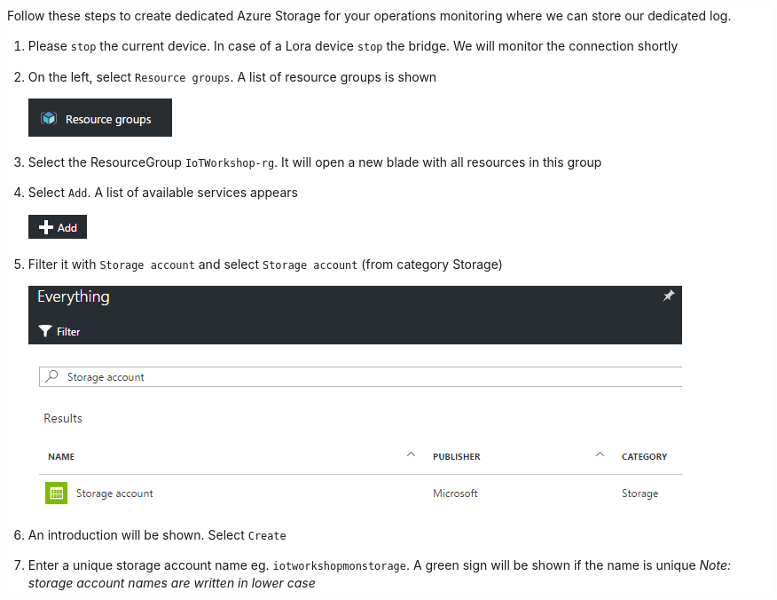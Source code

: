 Follow these steps to create dedicated Azure Storage for your operations monitoring where we can store our dedicated log.

1. Please `stop` the current device. In case of a Lora device `stop` the bridge. We will monitor the connection shortly

2. On the left, select `Resource groups`. A list of resource groups is shown

    ![alt tag](img/Monitoring/azure-resource-groups.png)

3. Select the ResourceGroup `IoTWorkshop-rg`. It will open a new blade with all resources in this group
4. Select `Add`. A list of available services appears

    ![alt tag](img/Monitoring/azure-portal-add.png)

5. Filter it with `Storage account` and select `Storage account` (from category Storage)

    ![alt tag](img/Monitoring/mon05.png)

6. An introduction will be shown. Select `Create`
7. Enter a unique storage account name eg. `iotworkshopmonstorage`. A green sign will be shown if the name is unique *Note: storage account names are written in lower case*
